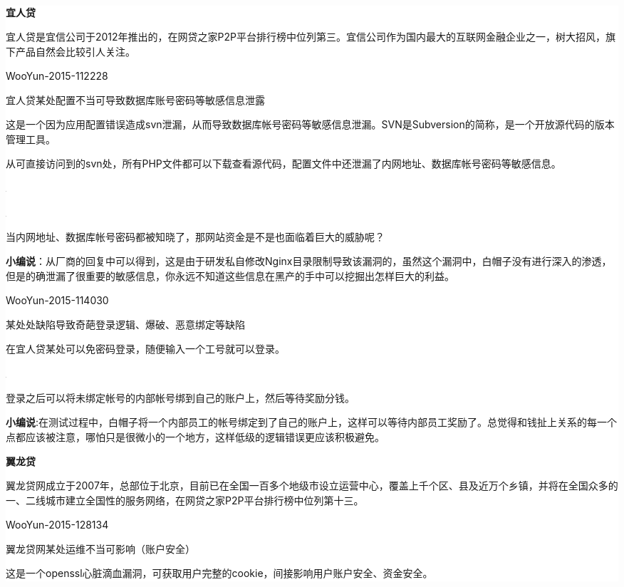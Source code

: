 **宜人贷**

宜人贷是宜信公司于2012年推出的，在网贷之家P2P平台排行榜中位列第三。宜信公司作为国内最大的互联网金融企业之一，树大招风，旗下产品自然会比较引人关注。



WooYun-2015-112228

宜人贷某处配置不当可导致数据库账号密码等敏感信息泄露



这是一个因为应用配置错误造成svn泄漏，从而导致数据库帐号密码等敏感信息泄漏。SVN是Subversion的简称，是一个开放源代码的版本管理工具。

从可直接访问到的svn处，所有PHP文件都可以下载查看源代码，配置文件中还泄漏了内网地址、数据库帐号密码等敏感信息。

[![](data:image/png;base64,iVBORw0KGgoAAAANSUhEUgAAAAEAAAABCAYAAAAfFcSJAAAAAXNSR0IArs4c6QAAAARnQU1BAACxjwv8YQUAAAAJcEhZcwAADsQAAA7EAZUrDhsAAAANSURBVBhXYzh8+PB/AAffA0nNPuCLAAAAAElFTkSuQmCC)](https://static.wooyun.org//drops/20150915/2015091507310695948.jpg)

[![](data:image/png;base64,iVBORw0KGgoAAAANSUhEUgAAAAEAAAABCAYAAAAfFcSJAAAAAXNSR0IArs4c6QAAAARnQU1BAACxjwv8YQUAAAAJcEhZcwAADsQAAA7EAZUrDhsAAAANSURBVBhXYzh8+PB/AAffA0nNPuCLAAAAAElFTkSuQmCC)](https://static.wooyun.org//drops/20150915/2015091507310619871.jpg)

当内网地址、数据库帐号密码都被知晓了，那网站资金是不是也面临着巨大的威胁呢？



**小编说**：从厂商的回复中可以得到，这是由于研发私自修改Nginx目录限制导致该漏洞的，虽然这个漏洞中，白帽子没有进行深入的渗透，但是的确泄漏了很重要的敏感信息，你永远不知道这些信息在黑产的手中可以挖掘出怎样巨大的利益。



WooYun-2015-114030

某处处缺陷导致奇葩登录逻辑、爆破、恶意绑定等缺陷



在宜人贷某处可以免密码登录，随便输入一个工号就可以登录。 

[![](data:image/png;base64,iVBORw0KGgoAAAANSUhEUgAAAAEAAAABCAYAAAAfFcSJAAAAAXNSR0IArs4c6QAAAARnQU1BAACxjwv8YQUAAAAJcEhZcwAADsQAAA7EAZUrDhsAAAANSURBVBhXYzh8+PB/AAffA0nNPuCLAAAAAElFTkSuQmCC)](https://static.wooyun.org//drops/20150915/2015091507310912242.jpg)

登录之后可以将未绑定帐号的内部帐号绑到自己的账户上，然后等待奖励分钱。



**小编说**:在测试过程中，白帽子将一个内部员工的帐号绑定到了自己的账户上，这样可以等待内部员工奖励了。总觉得和钱扯上关系的每一个点都应该被注意，哪怕只是很微小的一个地方，这样低级的逻辑错误更应该积极避免。



**翼龙贷**

翼龙贷网成立于2007年，总部位于北京，目前已在全国一百多个地级市设立运营中心，覆盖上千个区、县及近万个乡镇，并将在全国众多的一、二线城市建立全国性的服务网络，在网贷之家P2P平台排行榜中位列第十三。



WooYun-2015-128134

翼龙贷网某处运维不当可影响（账户安全）



这是一个openssl心脏滴血漏洞，可获取用户完整的cookie，间接影响用户账户安全、资金安全。
